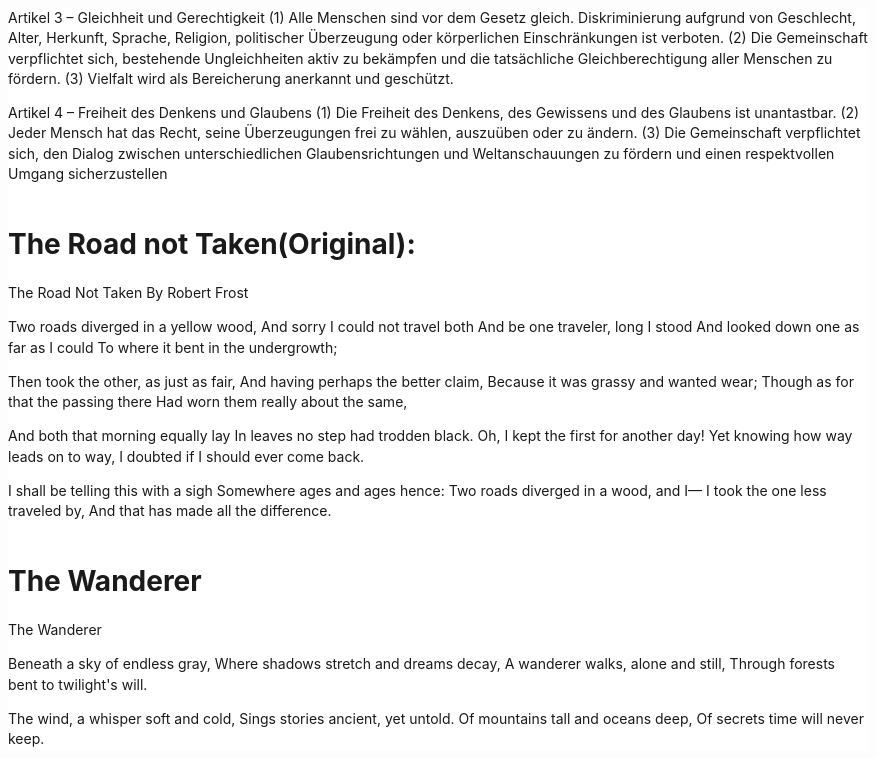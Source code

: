 Artikel 3 – Gleichheit und Gerechtigkeit
(1) Alle Menschen sind vor dem Gesetz gleich. Diskriminierung aufgrund von Geschlecht, Alter, Herkunft, Sprache, Religion, politischer Überzeugung oder körperlichen Einschränkungen ist verboten.
(2) Die Gemeinschaft verpflichtet sich, bestehende Ungleichheiten aktiv zu bekämpfen und die tatsächliche Gleichberechtigung aller Menschen zu fördern.
(3) Vielfalt wird als Bereicherung anerkannt und geschützt.

Artikel 4 – Freiheit des Denkens und Glaubens
(1) Die Freiheit des Denkens, des Gewissens und des Glaubens ist unantastbar.
(2) Jeder Mensch hat das Recht, seine Überzeugungen frei zu wählen, auszuüben oder zu ändern.
(3) Die Gemeinschaft verpflichtet sich, den Dialog zwischen unterschiedlichen Glaubensrichtungen und Weltanschauungen zu fördern und einen respektvollen Umgang sicherzustellen

# The Road not Taken(Original):

The Road Not Taken
By Robert Frost

Two roads diverged in a yellow wood,
And sorry I could not travel both
And be one traveler, long I stood
And looked down one as far as I could
To where it bent in the undergrowth;

Then took the other, as just as fair,
And having perhaps the better claim,
Because it was grassy and wanted wear;
Though as for that the passing there
Had worn them really about the same,

And both that morning equally lay
In leaves no step had trodden black.
Oh, I kept the first for another day!
Yet knowing how way leads on to way,
I doubted if I should ever come back.

I shall be telling this with a sigh
Somewhere ages and ages hence:
Two roads diverged in a wood, and I—
I took the one less traveled by,
And that has made all the difference.

# The Wanderer

The Wanderer

Beneath a sky of endless gray,
Where shadows stretch and dreams decay,
A wanderer walks, alone and still,
Through forests bent to twilight's will.

The wind, a whisper soft and cold,
Sings stories ancient, yet untold.
Of mountains tall and oceans deep,
Of secrets time will never keep.
